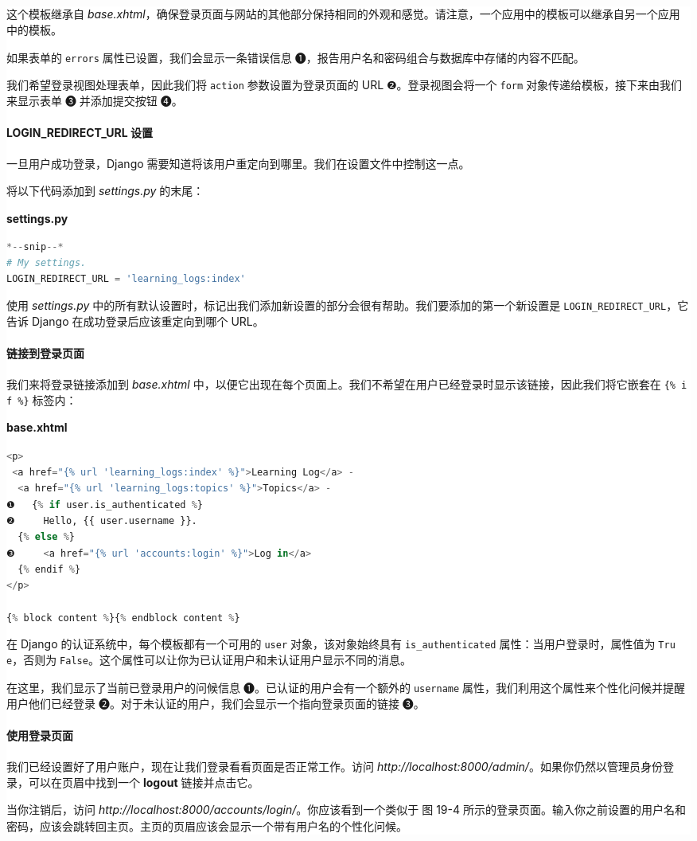 这个模板继承自 *base.xhtml*，确保登录页面与网站的其他部分保持相同的外观和感觉。请注意，一个应用中的模板可以继承自另一个应用中的模板。

如果表单的 `errors` 属性已设置，我们会显示一条错误信息 ❶，报告用户名和密码组合与数据库中存储的内容不匹配。

我们希望登录视图处理表单，因此我们将 `action` 参数设置为登录页面的 URL ❷。登录视图会将一个 `form` 对象传递给模板，接下来由我们来显示表单 ❸ 并添加提交按钮 ❹。

#### LOGIN_REDIRECT_URL 设置

一旦用户成功登录，Django 需要知道将该用户重定向到哪里。我们在设置文件中控制这一点。

将以下代码添加到 *settings.py* 的末尾：

**settings.py**

```py
*--snip--*
# My settings.
LOGIN_REDIRECT_URL = 'learning_logs:index'
```

使用 *settings.py* 中的所有默认设置时，标记出我们添加新设置的部分会很有帮助。我们要添加的第一个新设置是 `LOGIN_REDIRECT_URL`，它告诉 Django 在成功登录后应该重定向到哪个 URL。

#### 链接到登录页面

我们来将登录链接添加到 *base.xhtml* 中，以便它出现在每个页面上。我们不希望在用户已经登录时显示该链接，因此我们将它嵌套在 `{% if %}` 标签内：

**base.xhtml**

```py
<p>
 <a href="{% url 'learning_logs:index' %}">Learning Log</a> -
  <a href="{% url 'learning_logs:topics' %}">Topics</a> -
❶   {% if user.is_authenticated %}
❷     Hello, {{ user.username }}.
  {% else %}
❸     <a href="{% url 'accounts:login' %}">Log in</a>
  {% endif %}
</p>

{% block content %}{% endblock content %}
```

在 Django 的认证系统中，每个模板都有一个可用的 `user` 对象，该对象始终具有 `is_authenticated` 属性：当用户登录时，属性值为 `True`，否则为 `False`。这个属性可以让你为已认证用户和未认证用户显示不同的消息。

在这里，我们显示了当前已登录用户的问候信息 ❶。已认证的用户会有一个额外的 `username` 属性，我们利用这个属性来个性化问候并提醒用户他们已经登录 ❷。对于未认证的用户，我们会显示一个指向登录页面的链接 ❸。

#### 使用登录页面

我们已经设置好了用户账户，现在让我们登录看看页面是否正常工作。访问 *http://localhost:8000/admin/*。如果你仍然以管理员身份登录，可以在页眉中找到一个 **logout** 链接并点击它。

当你注销后，访问 *http://localhost:8000/accounts/login/*。你应该看到一个类似于 图 19-4 所示的登录页面。输入你之前设置的用户名和密码，应该会跳转回主页。主页的页眉应该会显示一个带有用户名的个性化问候。
